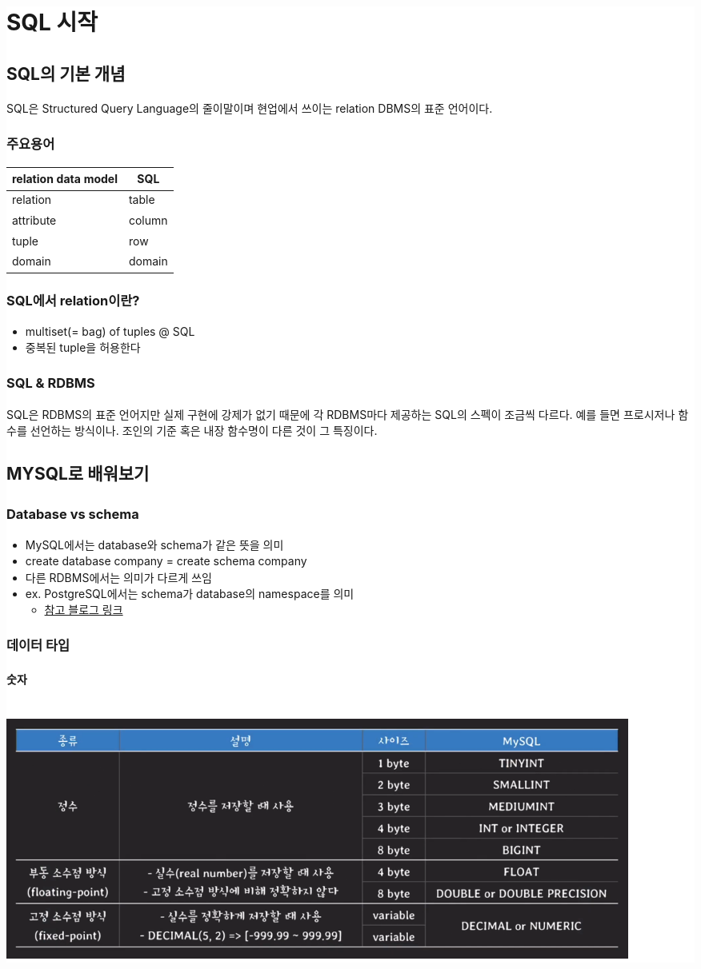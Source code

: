 # SQL 시작

## SQL의 기본 개념
SQL은 Structured Query Language의 줄이말이며 현업에서 쓰이는 relation DBMS의 표준 언어이다.

### 주요용어
|relation data model|SQL|
|---|---|
|relation|table|
|attribute|column|
|tuple|row|
|domain|domain|

### SQL에서 relation이란?
- multiset(= bag) of tuples @ SQL
- 중복된 tuple을 허용한다

### SQL & RDBMS
SQL은 RDBMS의 표준 언어지만 실제 구현에 강제가 없기 때문에 각 RDBMS마다 제공하는 SQL의 스펙이 조금씩 다르다. 예를 들면 프로시저나 함수를 선언하는 방식이나. 조인의 기준 혹은 내장 함수명이 다른 것이 그 특징이다.

## MYSQL로 배워보기
### Database vs schema
- MySQL에서는 database와 schema가 같은 뜻을 의미
- create database company = create schema company
- 다른 RDBMS에서는 의미가 다르게 쓰임
- ex. PostgreSQL에서는 schema가 database의 namespace를 의미
    - [참고 블로그 링크](https://postgresql.kr/docs/12/sql-createschema.html) 

### 데이터 타입
#### 숫자  
<br>
<img src="./datatype_number.png" alt="datatype_number" height="300">
